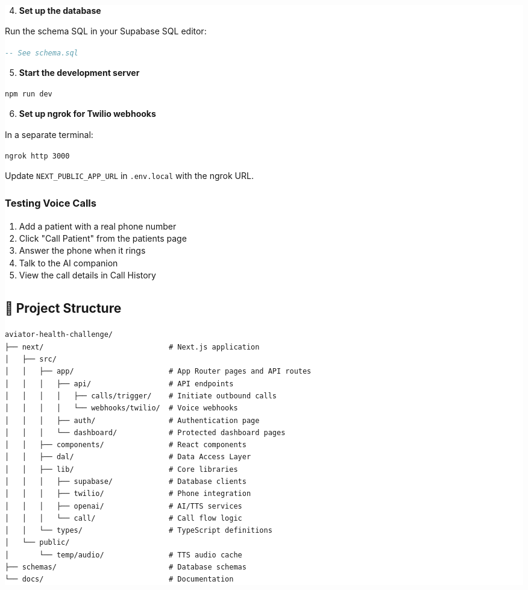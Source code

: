 ```env
```

4. **Set up the database**

Run the schema SQL in your Supabase SQL editor:

```sql
-- See schema.sql
```

5. **Start the development server**

```bash
npm run dev
```

6. **Set up ngrok for Twilio webhooks**

In a separate terminal:

```bash
ngrok http 3000
```

Update `NEXT_PUBLIC_APP_URL` in `.env.local` with the ngrok URL.

### Testing Voice Calls

1. Add a patient with a real phone number
2. Click "Call Patient" from the patients page
3. Answer the phone when it rings
4. Talk to the AI companion
5. View the call details in Call History

## 📁 Project Structure

```
aviator-health-challenge/
├── next/                             # Next.js application
│   ├── src/
│   │   ├── app/                      # App Router pages and API routes
│   │   │   ├── api/                  # API endpoints
│   │   │   │   ├── calls/trigger/    # Initiate outbound calls
│   │   │   │   └── webhooks/twilio/  # Voice webhooks
│   │   │   ├── auth/                 # Authentication page
│   │   │   └── dashboard/            # Protected dashboard pages
│   │   ├── components/               # React components
│   │   ├── dal/                      # Data Access Layer
│   │   ├── lib/                      # Core libraries
│   │   │   ├── supabase/             # Database clients
│   │   │   ├── twilio/               # Phone integration
│   │   │   ├── openai/               # AI/TTS services
│   │   │   └── call/                 # Call flow logic
│   │   └── types/                    # TypeScript definitions
│   └── public/
│       └── temp/audio/               # TTS audio cache
├── schemas/                          # Database schemas
└── docs/                             # Documentation
```
